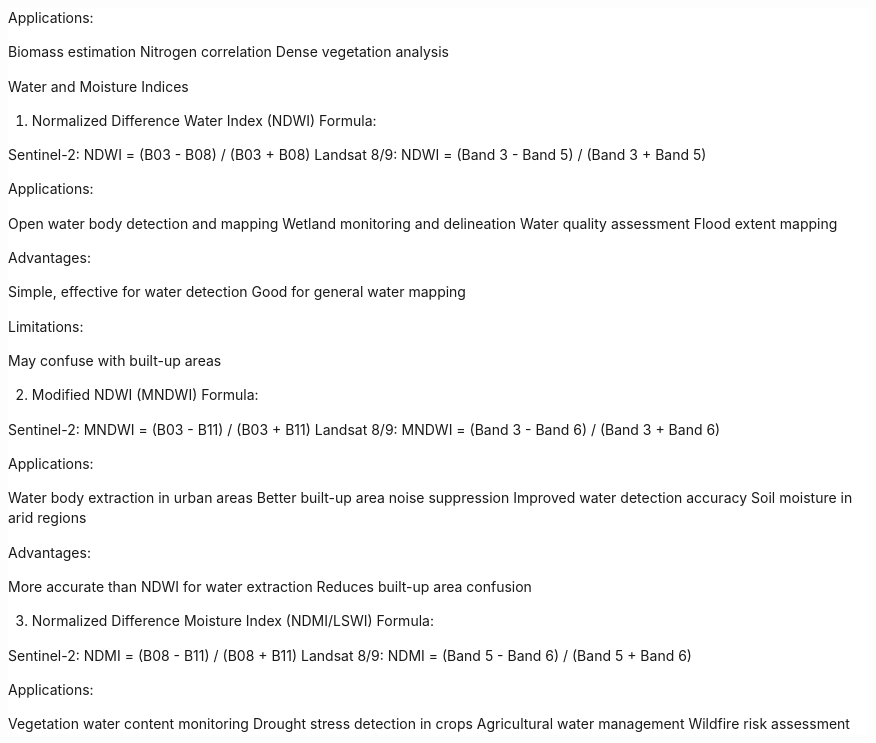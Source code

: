 Applications:

Biomass estimation
Nitrogen correlation
Dense vegetation analysis


Water and Moisture Indices
1. Normalized Difference Water Index (NDWI)
Formula:

Sentinel-2: NDWI = (B03 - B08) / (B03 + B08)
Landsat 8/9: NDWI = (Band 3 - Band 5) / (Band 3 + Band 5)

Applications:

Open water body detection and mapping
Wetland monitoring and delineation
Water quality assessment
Flood extent mapping

Advantages:

Simple, effective for water detection
Good for general water mapping

Limitations:

May confuse with built-up areas

2. Modified NDWI (MNDWI)
Formula:

Sentinel-2: MNDWI = (B03 - B11) / (B03 + B11)
Landsat 8/9: MNDWI = (Band 3 - Band 6) / (Band 3 + Band 6)

Applications:

Water body extraction in urban areas
Better built-up area noise suppression
Improved water detection accuracy
Soil moisture in arid regions

Advantages:

More accurate than NDWI for water extraction
Reduces built-up area confusion

3. Normalized Difference Moisture Index (NDMI/LSWI)
Formula:

Sentinel-2: NDMI = (B08 - B11) / (B08 + B11)
Landsat 8/9: NDMI = (Band 5 - Band 6) / (Band 5 + Band 6)

Applications:

Vegetation water content monitoring
Drought stress detection in crops
Agricultural water management
Wildfire risk assessment
